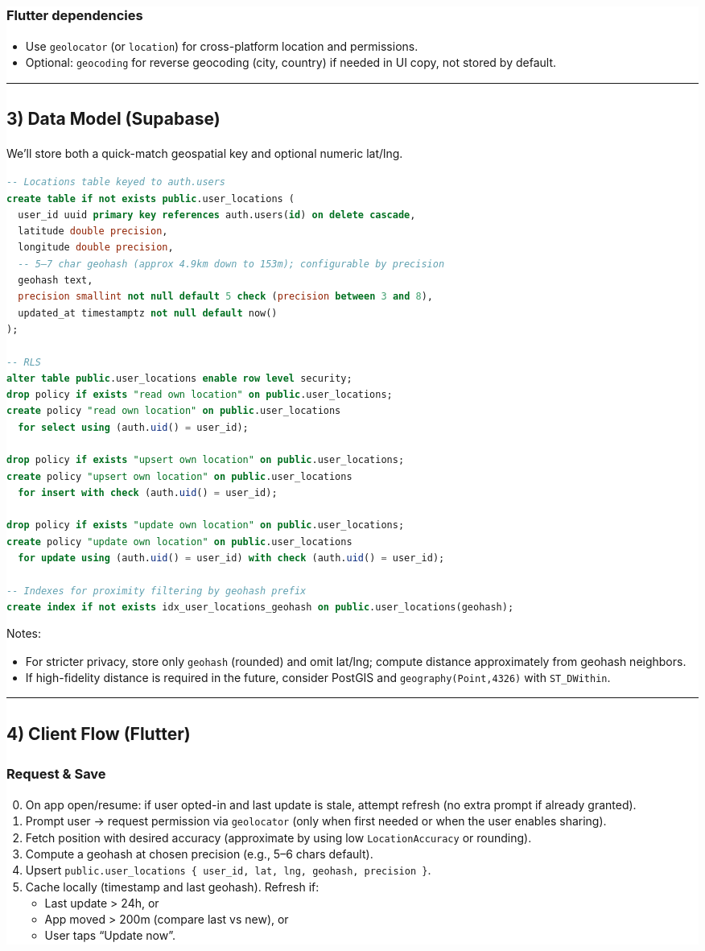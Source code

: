 ### Flutter dependencies
- Use `geolocator` (or `location`) for cross-platform location and permissions.
- Optional: `geocoding` for reverse geocoding (city, country) if needed in UI copy, not stored by default.

---

## 3) Data Model (Supabase)

We’ll store both a quick-match geospatial key and optional numeric lat/lng.

```sql
-- Locations table keyed to auth.users
create table if not exists public.user_locations (
  user_id uuid primary key references auth.users(id) on delete cascade,
  latitude double precision,
  longitude double precision,
  -- 5–7 char geohash (approx 4.9km down to 153m); configurable by precision
  geohash text,
  precision smallint not null default 5 check (precision between 3 and 8),
  updated_at timestamptz not null default now()
);

-- RLS
alter table public.user_locations enable row level security;
drop policy if exists "read own location" on public.user_locations;
create policy "read own location" on public.user_locations
  for select using (auth.uid() = user_id);

drop policy if exists "upsert own location" on public.user_locations;
create policy "upsert own location" on public.user_locations
  for insert with check (auth.uid() = user_id);

drop policy if exists "update own location" on public.user_locations;
create policy "update own location" on public.user_locations
  for update using (auth.uid() = user_id) with check (auth.uid() = user_id);

-- Indexes for proximity filtering by geohash prefix
create index if not exists idx_user_locations_geohash on public.user_locations(geohash);
```

Notes:
- For stricter privacy, store only `geohash` (rounded) and omit lat/lng; compute distance approximately from geohash neighbors.
- If high-fidelity distance is required in the future, consider PostGIS and `geography(Point,4326)` with `ST_DWithin`.

---

## 4) Client Flow (Flutter)

### Request & Save
0. On app open/resume: if user opted-in and last update is stale, attempt refresh (no extra prompt if already granted).
1. Prompt user → request permission via `geolocator` (only when first needed or when the user enables sharing).
2. Fetch position with desired accuracy (approximate by using low `LocationAccuracy` or rounding).
3. Compute a geohash at chosen precision (e.g., 5–6 chars default).
4. Upsert `public.user_locations { user_id, lat, lng, geohash, precision }`.
5. Cache locally (timestamp and last geohash). Refresh if:
   - Last update > 24h, or
   - App moved > 200m (compare last vs new), or
   - User taps “Update now”.
